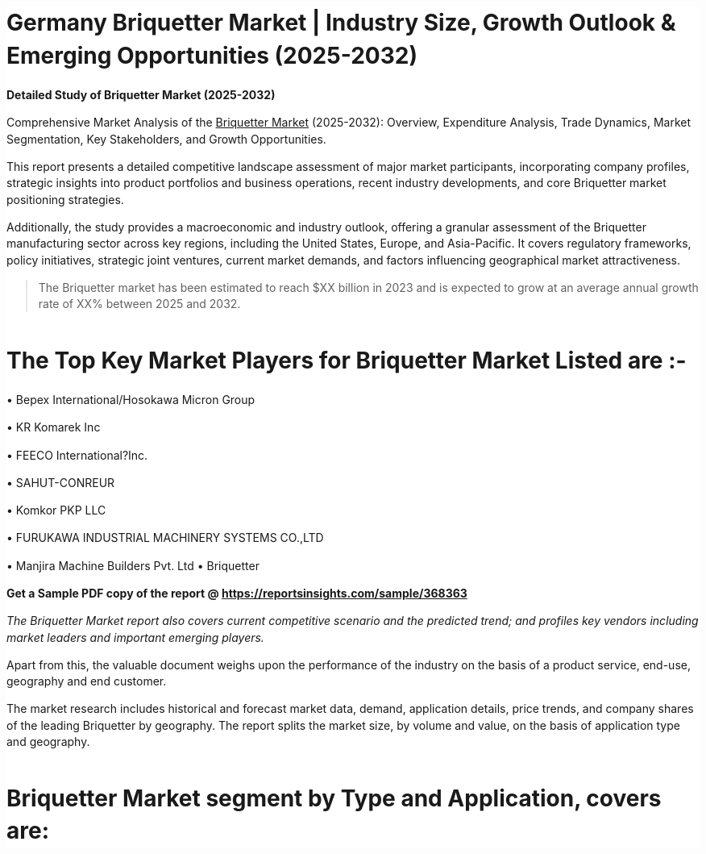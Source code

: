 # Germany Briquetter Market | Industry Size, Growth Outlook & Emerging Opportunities (2025-2032)

<strong>Detailed Study of Briquetter Market (2025-2032)</strong>

Comprehensive Market Analysis of the <a href=https://www.reportsinsights.com/sample/368363>Briquetter Market</a> (2025-2032): Overview, Expenditure Analysis, Trade Dynamics, Market Segmentation, Key Stakeholders, and Growth Opportunities.

This report presents a detailed competitive landscape assessment of major market participants, incorporating company profiles, strategic insights into product portfolios and business operations, recent industry developments, and core Briquetter market positioning strategies.

Additionally, the study provides a macroeconomic and industry outlook, offering a granular assessment of the Briquetter manufacturing sector across key regions, including the United States, Europe, and Asia-Pacific. It covers regulatory frameworks, policy initiatives, strategic joint ventures, current market demands, and factors influencing geographical market attractiveness.

<blockquote class=""article-editor-content__blockquote"">The Briquetter market has been estimated to reach $XX billion in 2023 and is expected to grow at an average annual growth rate of XX% between 2025 and 2032.</blockquote>

# <strong>The Top Key Market Players for Briquetter Market Listed are :-</strong> 

• Bepex International/Hosokawa Micron Group

• KR Komarek Inc

• FEECO International?Inc.

• SAHUT-CONREUR

• Komkor PKP LLC

• FURUKAWA INDUSTRIAL MACHINERY SYSTEMS CO.,LTD

• Manjira Machine Builders Pvt. Ltd
• Briquetter

<strong>Get a Sample PDF copy of the report @ <a href=https://reportsinsights.com/sample/368363>https://reportsinsights.com/sample/368363</a></strong>

<em>The Briquetter Market report also covers current competitive scenario and the predicted trend; and profiles key vendors including market leaders and important emerging players.</em>

Apart from this, the valuable document weighs upon the performance of the industry on the basis of a product service, end-use, geography and end customer.

The market research includes historical and forecast market data, demand, application details, price trends, and company shares of the leading Briquetter by geography. The report splits the market size, by volume and value, on the basis of application type and geography.

# <strong>Briquetter Market segment by Type and Application, covers are:</strong>
